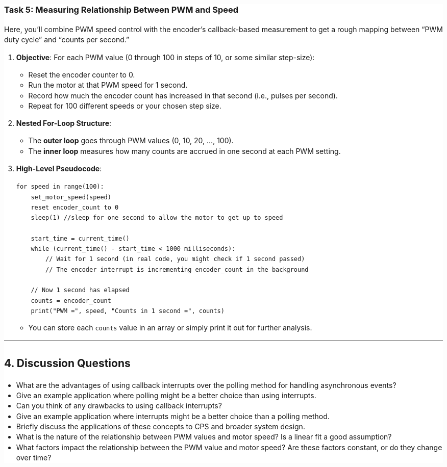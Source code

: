 ### Task 5: Measuring Relationship Between PWM and Speed

Here, you’ll combine PWM speed control with the encoder’s callback-based measurement to get a rough mapping between “PWM duty cycle” and “counts per second.”

1. **Objective**: For each PWM value (0 through 100 in steps of 10, or some similar step-size):

   - Reset the encoder counter to 0.
   - Run the motor at that PWM speed for 1 second.
   - Record how much the encoder count has increased in that second (i.e., pulses per second).
   - Repeat for 100 different speeds or your chosen step size.

2. **Nested For-Loop Structure**:

   - The **outer loop** goes through PWM values (0, 10, 20, …, 100).
   - The **inner loop** measures how many counts are accrued in one second at each PWM setting.

3. **High-Level Pseudocode**:

   ```
   for speed in range(100):
       set_motor_speed(speed)
       reset encoder_count to 0
       sleep(1) //sleep for one second to allow the motor to get up to speed

       start_time = current_time()
       while (current_time() - start_time < 1000 milliseconds):
           // Wait for 1 second (in real code, you might check if 1 second passed)
           // The encoder interrupt is incrementing encoder_count in the background

       // Now 1 second has elapsed
       counts = encoder_count
       print("PWM =", speed, "Counts in 1 second =", counts)
   ```

   - You can store each `counts` value in an array or simply print it out for further analysis.

---

## 4. Discussion Questions

- What are the advantages of using callback interrupts over the polling method for handling asynchronous events? 
- Give an example application where polling might be a better choice than using interrupts.
- Can you think of any drawbacks to using callback interrupts?
- Give an example application where interrupts might be a better choice than a polling method.
- Briefly discuss the applications of these concepts to CPS and broader system design. 
- What is the nature of the relationship between PWM values and motor speed? Is a linear fit a good assumption?
- What factors impact the relationship between the PWM value and motor speed? Are these factors constant, or do they change over time?